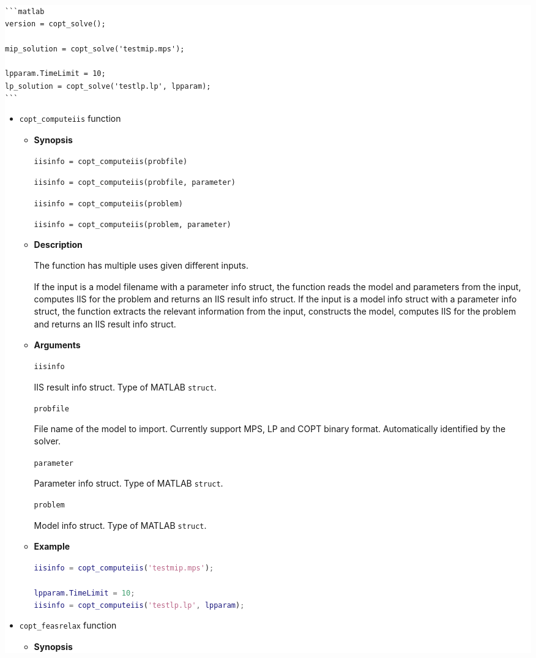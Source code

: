     ```matlab
    version = copt_solve();

    mip_solution = copt_solve('testmip.mps');

    lpparam.TimeLimit = 10;
    lp_solution = copt_solve('testlp.lp', lpparam);
    ```

- `copt_computeiis` function

  - **Synopsis**

    `iisinfo = copt_computeiis(probfile)`

    `iisinfo = copt_computeiis(probfile, parameter)`

    `iisinfo = copt_computeiis(problem)`

    `iisinfo = copt_computeiis(problem, parameter)`

  - **Description**

    The function has multiple uses given different inputs. 

    If the input is a model filename with a parameter info struct, the function reads the model and parameters from the input, computes IIS for the problem and returns an IIS result info struct.
    If the input is a model info struct with a parameter info struct, the function extracts the relevant information from the input, constructs the model, computes IIS for the problem and returns an IIS result info struct.

  - **Arguments**

    `iisinfo`

      IIS result info struct. Type of MATLAB `struct`.

    `probfile`

      File name of the model to import. Currently support MPS, LP and COPT binary format. Automatically identified by the solver.

    `parameter`

      Parameter info struct. Type of MATLAB `struct`.

    `problem`

      Model info struct. Type of MATLAB `struct`.

  - **Example**

    ```matlab
    iisinfo = copt_computeiis('testmip.mps');

    lpparam.TimeLimit = 10;
    iisinfo = copt_computeiis('testlp.lp', lpparam);
    ```

- `copt_feasrelax` function

  - **Synopsis**
